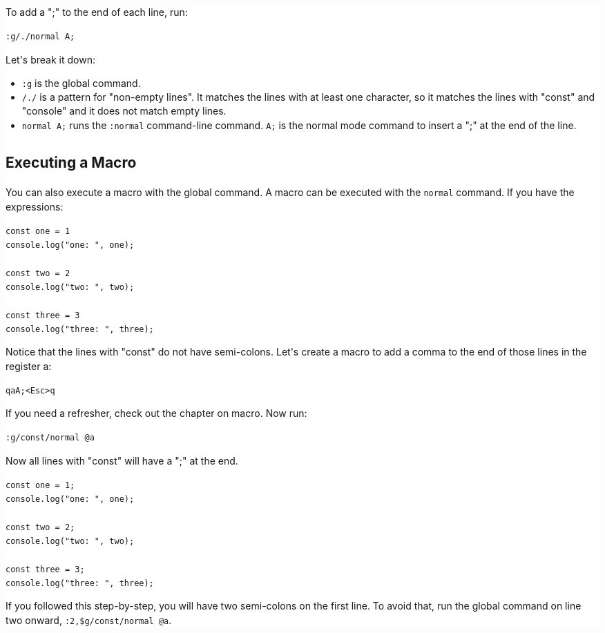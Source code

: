 To add a ";" to the end of each line, run:

```
:g/./normal A;
```

Let's break it down:
- `:g` is the global command.
- `/./` is a pattern for "non-empty lines". It matches the lines with at least one character, so it matches the lines with "const" and "console" and it does not match empty lines.
- `normal A;` runs the `:normal` command-line command. `A;` is the normal mode command to insert a ";" at the end of the line.

## Executing a Macro

You can also execute a macro with the global command. A macro can be executed with the `normal` command. If you have the expressions:

```
const one = 1
console.log("one: ", one);

const two = 2
console.log("two: ", two);

const three = 3
console.log("three: ", three);
```

Notice that the lines with "const" do not have semi-colons. Let's create a macro to add a comma to the end of those lines in the register a:

```
qaA;<Esc>q
```

If you need a refresher, check out the chapter on macro. Now run:

```
:g/const/normal @a
```

Now all lines with "const" will have a ";" at the end.

```
const one = 1;
console.log("one: ", one);

const two = 2;
console.log("two: ", two);

const three = 3;
console.log("three: ", three);
```

If you followed this step-by-step, you will have two semi-colons on the first line. To avoid that, run the global command on line two onward, `:2,$g/const/normal @a`.
